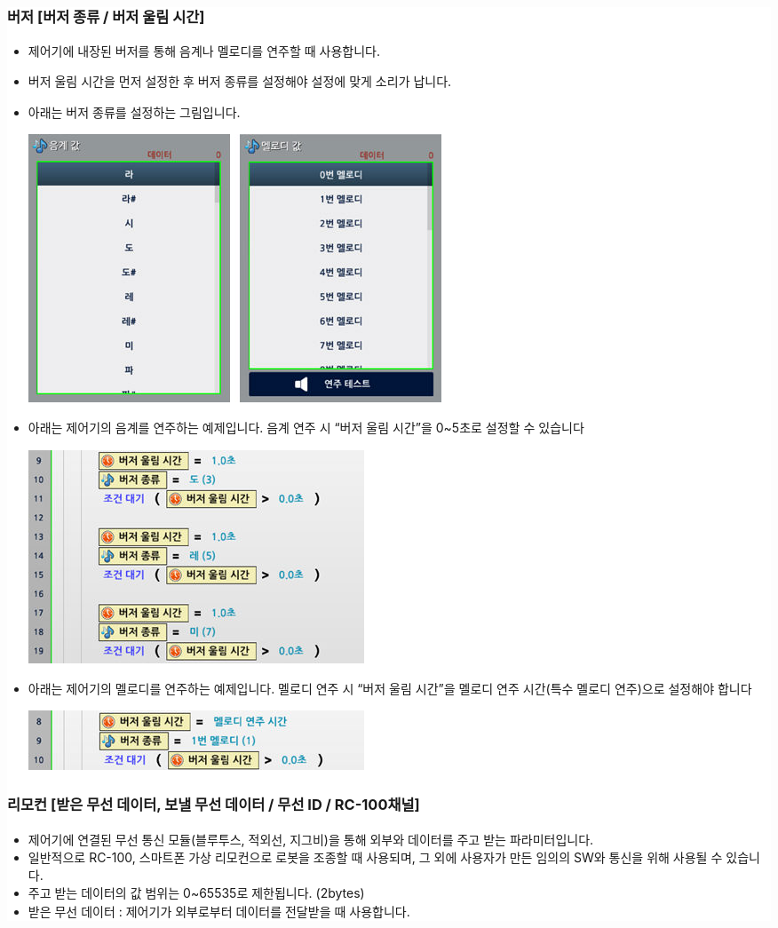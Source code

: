 ### 버저 [버저 종류 / 버저 울림 시간]

- 제어기에 내장된 버저를 통해 음계나 멜로디를 연주할 때 사용합니다.
- 버저 울림 시간을 먼저 설정한 후 버저 종류를 설정해야 설정에 맞게 소리가 납니다.
- 아래는 버저 종류를 설정하는 그림입니다.

  ![](/assets/images/sw/rplus2/task/r+task2_96.jpg)

- 아래는 제어기의 음계를 연주하는 예제입니다. 음계 연주 시 “버저 울림 시간”을 0~5초로 설정할 수 있습니다

  ![](/assets/images/sw/rplus2/task/r+task2_119.jpg)

- 아래는 제어기의 멜로디를 연주하는 예제입니다. 멜로디 연주 시 “버저 울림 시간”을 멜로디 연주 시간(특수 멜로디 연주)으로 설정해야 합니다

  ![](/assets/images/sw/rplus2/task/r+task2_129.jpg)

### 리모컨 [받은 무선 데이터, 보낼 무선 데이터 / 무선 ID / RC-100채널]

- 제어기에 연결된 무선 통신 모듈(블루투스, 적외선, 지그비)을 통해 외부와 데이터를 주고 받는 파라미터입니다.
- 일반적으로 RC-100, 스마트폰 가상 리모컨으로 로봇을 조종할 때 사용되며, 그 외에 사용자가 만든 임의의 SW와 통신을 위해 사용될 수 있습니다.
- 주고 받는 데이터의 값 범위는 0~65535로 제한됩니다. (2bytes)
- 받은 무선 데이터 : 제어기가 외부로부터 데이터를 전달받을 때 사용합니다.


[`Mac OS X 로보플러스 태스크 2.0 다운로드`]: http://www.robotis.com/service/download.php?no=2